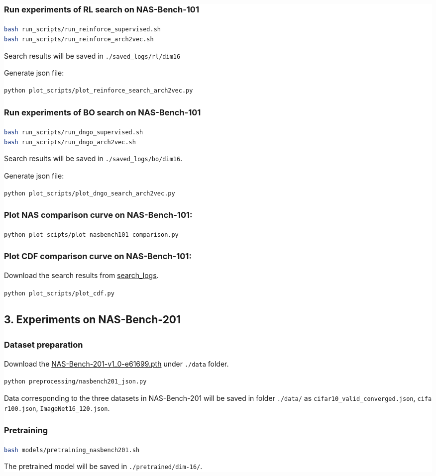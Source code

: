 
### Run experiments of RL search on NAS-Bench-101 
```bash
bash run_scripts/run_reinforce_supervised.sh 
bash run_scripts/run_reinforce_arch2vec.sh 
```

Search results will be saved in `./saved_logs/rl/dim16`

Generate json file: 
```bash 
python plot_scripts/plot_reinforce_search_arch2vec.py 
```


### Run experiments of BO search on NAS-Bench-101
```bash
bash run_scripts/run_dngo_supervised.sh 
bash run_scripts/run_dngo_arch2vec.sh 
```

Search results will be saved in `./saved_logs/bo/dim16`.

Generate json file: 
```bash 
python plot_scripts/plot_dngo_search_arch2vec.py
```

### Plot NAS comparison curve on NAS-Bench-101:
```bash
python plot_scipts/plot_nasbench101_comparison.py
```

### Plot CDF comparison curve on NAS-Bench-101:
Download the search results from [search_logs](https://drive.google.com/drive/u/1/folders/1FKZghhBX0-gVNcQpzYjMShOH7mdkfwC1).
```bash 
python plot_scripts/plot_cdf.py
```


## 3. Experiments on NAS-Bench-201

### Dataset preparation
Download the [NAS-Bench-201-v1_0-e61699.pth](https://drive.google.com/file/d/1SKW0Cu0u8-gb18zDpaAGi0f74UdXeGKs/view) under `./data` folder. 
```bash
python preprocessing/nasbench201_json.py
```
Data corresponding to the three datasets in NAS-Bench-201 will be saved in folder `./data/` as `cifar10_valid_converged.json`, `cifar100.json`, `ImageNet16_120.json`.

### Pretraining
```bash
bash models/pretraining_nasbench201.sh
```
The pretrained model will be saved in `./pretrained/dim-16/`.
